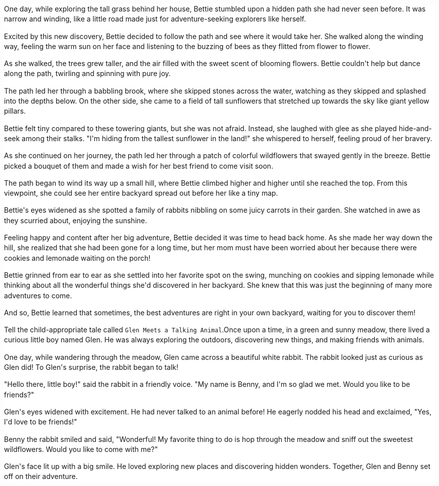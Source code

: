 One day, while exploring the tall grass behind her house, Bettie stumbled upon a hidden path she had never seen before. It was narrow and winding, like a little road made just for adventure-seeking explorers like herself.

Excited by this new discovery, Bettie decided to follow the path and see where it would take her. She walked along the winding way, feeling the warm sun on her face and listening to the buzzing of bees as they flitted from flower to flower.

As she walked, the trees grew taller, and the air filled with the sweet scent of blooming flowers. Bettie couldn't help but dance along the path, twirling and spinning with pure joy.

The path led her through a babbling brook, where she skipped stones across the water, watching as they skipped and splashed into the depths below. On the other side, she came to a field of tall sunflowers that stretched up towards the sky like giant yellow pillars.

Bettie felt tiny compared to these towering giants, but she was not afraid. Instead, she laughed with glee as she played hide-and-seek among their stalks. "I'm hiding from the tallest sunflower in the land!" she whispered to herself, feeling proud of her bravery.

As she continued on her journey, the path led her through a patch of colorful wildflowers that swayed gently in the breeze. Bettie picked a bouquet of them and made a wish for her best friend to come visit soon.

The path began to wind its way up a small hill, where Bettie climbed higher and higher until she reached the top. From this viewpoint, she could see her entire backyard spread out before her like a tiny map.

Bettie's eyes widened as she spotted a family of rabbits nibbling on some juicy carrots in their garden. She watched in awe as they scurried about, enjoying the sunshine.

Feeling happy and content after her big adventure, Bettie decided it was time to head back home. As she made her way down the hill, she realized that she had been gone for a long time, but her mom must have been worried about her because there were cookies and lemonade waiting on the porch!

Bettie grinned from ear to ear as she settled into her favorite spot on the swing, munching on cookies and sipping lemonade while thinking about all the wonderful things she'd discovered in her backyard. She knew that this was just the beginning of many more adventures to come.

And so, Bettie learned that sometimes, the best adventures are right in your own backyard, waiting for you to discover them!<end>

Tell the child-appropriate tale called `Glen Meets a Talking Animal`.<start>Once upon a time, in a green and sunny meadow, there lived a curious little boy named Glen. He was always exploring the outdoors, discovering new things, and making friends with animals.

One day, while wandering through the meadow, Glen came across a beautiful white rabbit. The rabbit looked just as curious as Glen did! To Glen's surprise, the rabbit began to talk!

"Hello there, little boy!" said the rabbit in a friendly voice. "My name is Benny, and I'm so glad we met. Would you like to be friends?"

Glen's eyes widened with excitement. He had never talked to an animal before! He eagerly nodded his head and exclaimed, "Yes, I'd love to be friends!"

Benny the rabbit smiled and said, "Wonderful! My favorite thing to do is hop through the meadow and sniff out the sweetest wildflowers. Would you like to come with me?"

Glen's face lit up with a big smile. He loved exploring new places and discovering hidden wonders. Together, Glen and Benny set off on their adventure.
